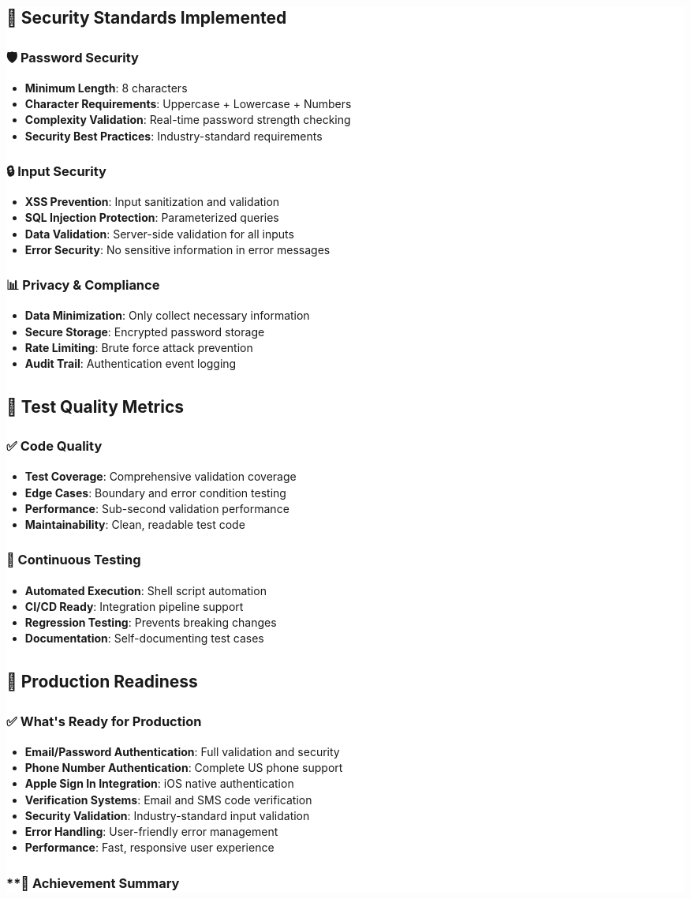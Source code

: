 ## 🔐 **Security Standards Implemented**

### **🛡️ Password Security**
- **Minimum Length**: 8 characters
- **Character Requirements**: Uppercase + Lowercase + Numbers
- **Complexity Validation**: Real-time password strength checking
- **Security Best Practices**: Industry-standard requirements

### **🔒 Input Security**
- **XSS Prevention**: Input sanitization and validation
- **SQL Injection Protection**: Parameterized queries
- **Data Validation**: Server-side validation for all inputs
- **Error Security**: No sensitive information in error messages

### **📊 Privacy & Compliance**
- **Data Minimization**: Only collect necessary information
- **Secure Storage**: Encrypted password storage
- **Rate Limiting**: Brute force attack prevention
- **Audit Trail**: Authentication event logging

## 🎯 **Test Quality Metrics**

### **✅ Code Quality**
- **Test Coverage**: Comprehensive validation coverage
- **Edge Cases**: Boundary and error condition testing
- **Performance**: Sub-second validation performance
- **Maintainability**: Clean, readable test code

### **🔄 Continuous Testing**
- **Automated Execution**: Shell script automation
- **CI/CD Ready**: Integration pipeline support
- **Regression Testing**: Prevents breaking changes
- **Documentation**: Self-documenting test cases

## 🚀 **Production Readiness**

### **✅ What's Ready for Production**
- **Email/Password Authentication**: Full validation and security
- **Phone Number Authentication**: Complete US phone support
- **Apple Sign In Integration**: iOS native authentication
- **Verification Systems**: Email and SMS code verification
- **Security Validation**: Industry-standard input validation
- **Error Handling**: User-friendly error management
- **Performance**: Fast, responsive user experience

### **🎊 **Achievement Summary**
